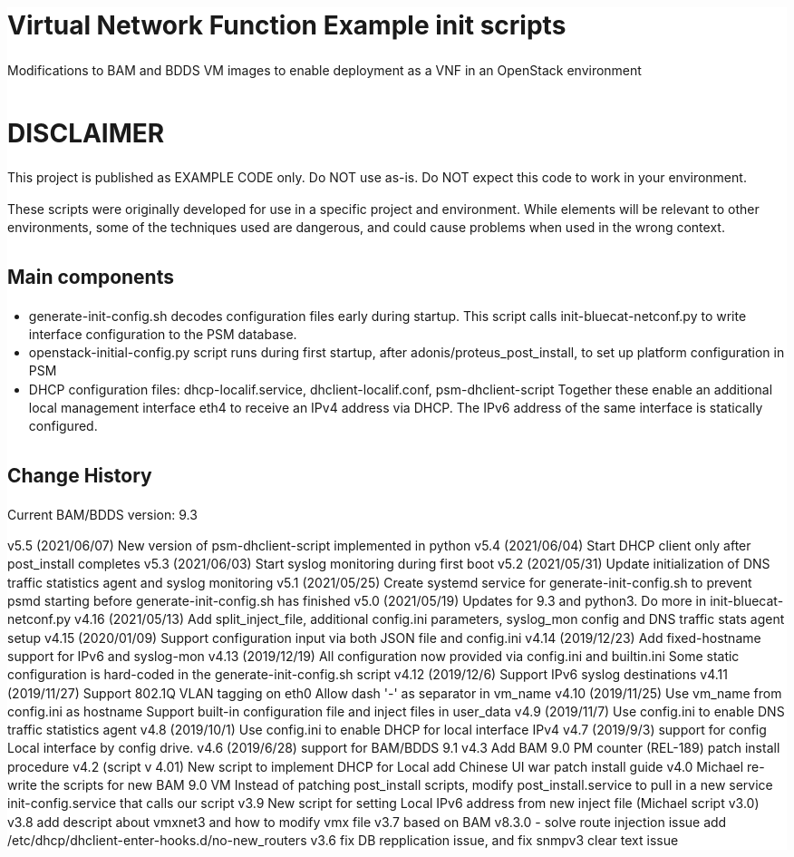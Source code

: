 # Virtual Network Function Example init scripts

Modifications to BAM and BDDS VM images to enable deployment as a VNF in an OpenStack environment

# DISCLAIMER

This project is published as EXAMPLE CODE only. Do NOT use as-is. Do NOT expect this code to work in your environment.

These scripts were originally developed for use in a specific project and environment.
While elements will be relevant to other environments, some of the techniques used are dangerous, and could cause
problems when used in the wrong context.



## Main components

* generate-init-config.sh decodes configuration files early during startup. This script calls init-bluecat-netconf.py to write interface configuration to the PSM database.
* openstack-initial-config.py script runs during first startup, after adonis/proteus_post_install, to set up platform configuration in PSM
* DHCP configuration files: dhcp-localif.service, dhclient-localif.conf, psm-dhclient-script
Together these enable an additional local management interface eth4 to receive an IPv4 address via DHCP. The IPv6 address of the same interface is statically configured.

## Change History

Current BAM/BDDS version: 9.3

v5.5  (2021/06/07) New version of psm-dhclient-script implemented in python
v5.4  (2021/06/04) Start DHCP client only after post_install completes
v5.3  (2021/06/03) Start syslog monitoring during first boot
v5.2  (2021/05/31) Update initialization of DNS traffic statistics agent and syslog monitoring
v5.1  (2021/05/25) Create systemd service for generate-init-config.sh to prevent psmd starting before generate-init-config.sh has finished 
v5.0  (2021/05/19) Updates for 9.3 and python3. Do more in init-bluecat-netconf.py
v4.16 (2021/05/13) Add split_inject_file, additional config.ini parameters, syslog_mon config and DNS traffic stats agent setup
v4.15 (2020/01/09) Support configuration input via both JSON file and config.ini
v4.14 (2019/12/23) Add fixed-hostname support for IPv6 and syslog-mon
v4.13 (2019/12/19) All configuration now provided via config.ini and builtin.ini
    Some static configuration is hard-coded in the generate-init-config.sh script
v4.12 (2019/12/6) Support IPv6 syslog destinations
v4.11 (2019/11/27) Support 802.1Q VLAN tagging on eth0
    Allow dash '-' as separator in vm_name
v4.10 (2019/11/25) Use vm_name from config.ini as hostname
    Support built-in configuration file and inject files in user_data
v4.9 (2019/11/7) Use config.ini to enable DNS traffic statistics agent
v4.8 (2019/10/1) Use config.ini to enable DHCP for local interface IPv4
v4.7 (2019/9/3) support for config Local interface by config drive.
v4.6 (2019/6/28) support for BAM/BDDS 9.1
v4.3 Add BAM 9.0 PM counter (REL-189) patch install procedure
v4.2 (script v 4.01) New script to implement DHCP for Local
    add Chinese UI war patch install guide
v4.0    Michael re-write the scripts for new BAM 9.0 VM
    Instead of patching post_install scripts, modify post_install.service to pull in
    a new service init-config.service that calls our script
v3.9    New script for setting Local IPv6 address from new inject file (Michael script v3.0)
v3.8    add descript about vmxnet3 and how to modify vmx file
v3.7    based on BAM v8.3.0 - solve route injection issue
           add /etc/dhcp/dhclient-enter-hooks.d/no-new_routers
v3.6    fix DB repplication issue, and fix snmpv3 clear text issue